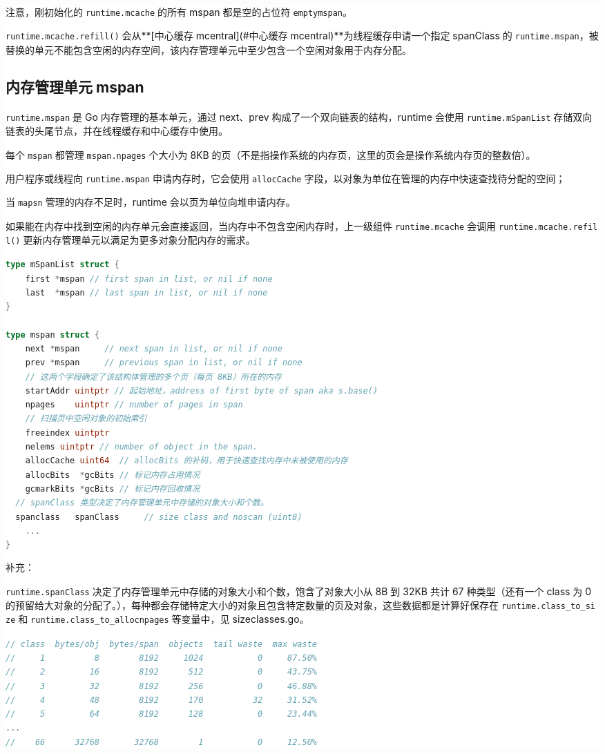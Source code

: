 注意，刚初始化的 `runtime.mcache` 的所有 mspan 都是空的占位符 `emptymspan`。

`runtime.mcache.refill()` 会从**[中心缓存 mcentral](#中心缓存 mcentral)**为线程缓存申请一个指定 spanClass 的 `runtime.mspan`，被替换的单元不能包含空闲的内存空间，该内存管理单元中至少包含一个空闲对象用于内存分配。



## 内存管理单元 mspan

`runtime.mspan` 是 Go 内存管理的基本单元，通过 next、prev 构成了一个双向链表的结构，runtime 会使用 `runtime.mSpanList` 存储双向链表的头尾节点，并在线程缓存和中心缓存中使用。

每个 `mspan` 都管理 `mspan.npages` 个大小为 8KB 的页（不是指操作系统的内存页，这里的页会是操作系统内存页的整数倍）。

用户程序或线程向 `runtime.mspan` 申请内存时，它会使用 `allocCache` 字段，以对象为单位在管理的内存中快速查找待分配的空间；

当 `mapsn` 管理的内存不足时，runtime 会以页为单位向堆申请内存。

如果能在内存中找到空闲的内存单元会直接返回，当内存中不包含空闲内存时，上一级组件 `runtime.mcache` 会调用 `runtime.mcache.refill()` 更新内存管理单元以满足为更多对象分配内存的需求。

```go
type mSpanList struct {
	first *mspan // first span in list, or nil if none
	last  *mspan // last span in list, or nil if none
}

type mspan struct {
	next *mspan     // next span in list, or nil if none
	prev *mspan     // previous span in list, or nil if none
	// 这两个字段确定了该结构体管理的多个页（每页 8KB）所在的内存
	startAddr uintptr // 起始地址，address of first byte of span aka s.base()
	npages    uintptr // number of pages in span
	// 扫描页中空闲对象的初始索引
	freeindex uintptr
	nelems uintptr // number of object in the span.
	allocCache uint64  // allocBits 的补码，用于快速查找内存中未被使用的内存
	allocBits  *gcBits // 标记内存占用情况
	gcmarkBits *gcBits // 标记内存回收情况
  // spanClass 类型决定了内存管理单元中存储的对象大小和个数。
  spanclass   spanClass     // size class and noscan (uint8)
	...
}
```

补充：

`runtime.spanClass` 决定了内存管理单元中存储的对象大小和个数，饱含了对象大小从 8B 到 32KB 共计 67 种类型（还有一个 class 为 0 的预留给大对象的分配了。），每种都会存储特定大小的对象且包含特定数量的页及对象，这些数据都是计算好保存在 `runtime.class_to_size` 和 `runtime.class_to_allocnpages` 等变量中，见 sizeclasses.go。

```go
// class  bytes/obj  bytes/span  objects  tail waste  max waste
//     1          8        8192     1024           0     87.50%
//     2         16        8192      512           0     43.75%
//     3         32        8192      256           0     46.88%
//     4         48        8192      170          32     31.52%
//     5         64        8192      128           0     23.44%
...
//    66      32768       32768        1           0     12.50%
```
